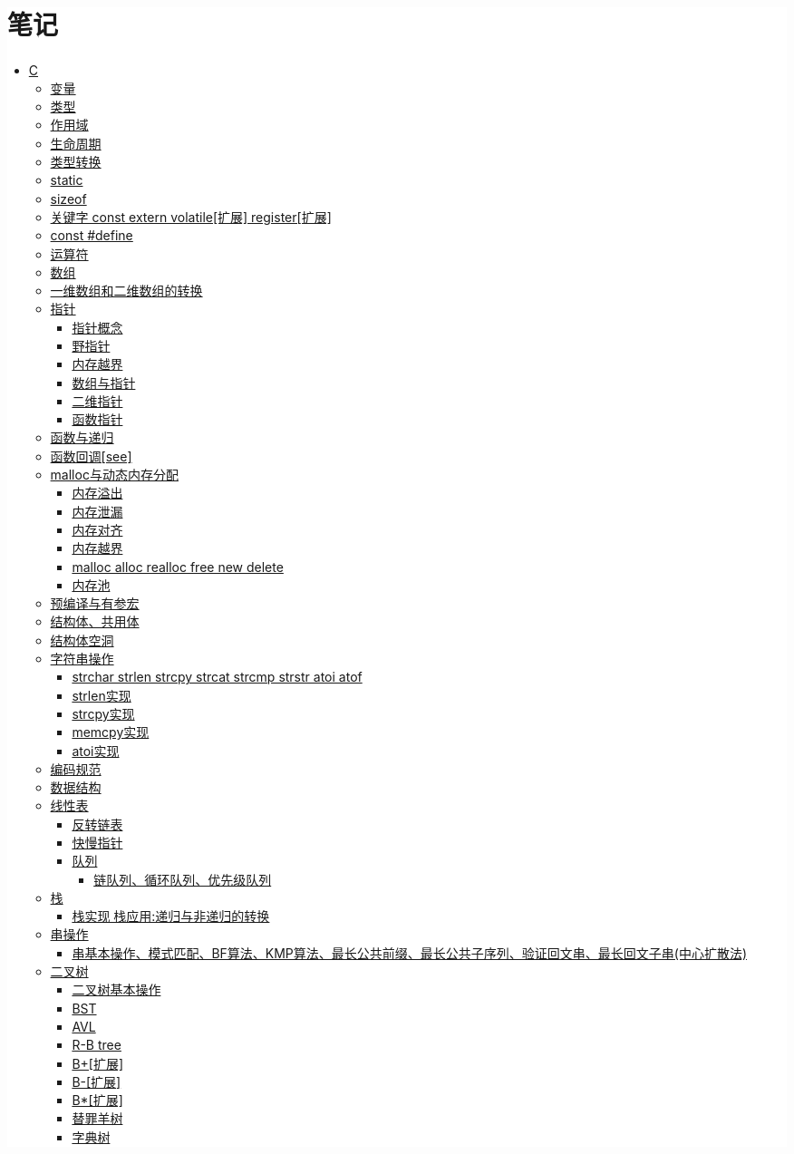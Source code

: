 # 笔记

 
- [C](#c)                    
   - [变量](#变量)
   - [类型](#类型)
   - [作用域](#作用域)
   - [生命周期](#生命周期)
   - [类型转换](#类型转换)
   - [static](#static)
   - [sizeof](#sizeof)
   - [关键字 const extern volatile[扩展] register[扩展]](#关键字-const-extern-volatile扩展-register扩展)
   - [const #define](const-#define)
   - [运算符](#运算符)
   - [数组](#数组)
   - [一维数组和二维数组的转换](#一维数组和二维数组的转换)
   - [指针](#指针)
     - [指针概念](#指针概念)
     - [野指针](#野指针)
     - [内存越界](#内存越界)
     - [数组与指针](#数组与指针)
     - [二维指针](#二维指针)
     - [函数指针](#函数指针)
   - [函数与递归](#函数与递归)
   - [函数回调[see]](#函数回调see)
   - [malloc与动态内存分配](#malloc与动态内存分配)             
     - [内存溢出](#内存溢出)
     - [内存泄漏](#内存泄漏)
     - [内存对齐](#内存对齐)
     - [内存越界](#内存越界)
     - [malloc alloc realloc free new delete](#malloc-alloc-realloc-free-new-delete-new[]-delete[])
     - [内存池](#内存池)
   - [预编译与有参宏](#预编译与有参宏)
   - [结构体、共用体](#结构体共用体)
   - [结构体空洞](#结构体空洞)
   - [字符串操作](#字符串操作)        
     - [ strchar strlen strcpy strcat strcmp strstr atoi atof](#strchar-strlen-strcpy-strcat-strcmp-strstr-atoi-atof-strtol)
	 - [strlen实现](#strlen实现)
	 - [strcpy实现](#strcpy实现)
	 - [memcpy实现](#memcpy实现)
	 - [atoi实现](#atoi实现)
  - [编码规范](#编码规范)     
  - [数据结构](#数据结构)         
  - [线性表](#线性表)
      - [反转链表](#反转链表)
      - [快慢指针](#快慢指针)         
    - [队列](#队列)             
      - [链队列、循环队列、优先级队列](#链队列循环队列优先级队列)
   - [栈](#栈)             
      - [栈实现 栈应用:递归与非递归的转换](#栈实现-栈应用递归与非递归的转换)
    - [串操作](#串操作)             
      - [串基本操作、模式匹配、BF算法、KMP算法、最长公共前缀、最长公共子序列、验证回文串、最长回文子串(中心扩散法)](#串基本操作模式匹配bf算法kmp算法最长公共子序列)
    - [二叉树](#二叉树)             
      - [二叉树基本操作](#二叉树基本操作)
      - [BST](#bst)
      - [AVL](#avl)
      - [R-B tree](#r-b-tree)
      - [B+[扩展]](#b扩展)
      - [B-[扩展]](#b-扩展)
      - [B*[扩展]](#b扩展)
      - [替罪羊树](#替罪羊树)
      - [字典树](#字典树)